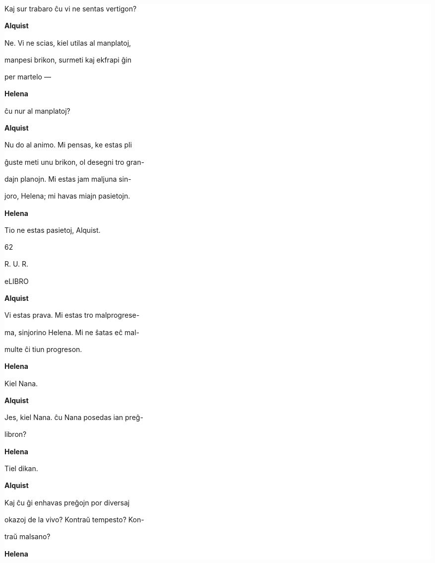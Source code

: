 Kaj sur trabaro ĉu vi ne sentas vertigon? 

**Alquist**

Ne. Vi ne scias, kiel utilas al manplatoj, 

manpesi brikon, surmeti kaj ekfrapi ĝin

per martelo —

**Helena**

ĉu nur al manplatoj? 

**Alquist**

Nu do al animo. Mi pensas, ke estas pli

ĝuste meti unu brikon, ol desegni tro gran-

dajn planojn. Mi estas jam maljuna sin-

joro, Helena; mi havas miajn pasietojn. 

**Helena**

Tio ne estas pasietoj, Alquist. 

62

R. U. R. 

eLIBRO

**Alquist**

Vi estas prava. Mi estas tro malprogrese-

ma, sinjorino Helena. Mi ne ŝatas eĉ mal-

multe ĉi tiun progreson. 

**Helena**

Kiel Nana. 

**Alquist**

Jes, kiel Nana. ĉu Nana posedas ian preĝ-

libron? 

**Helena**

Tiel dikan. 

**Alquist**

Kaj ĉu ĝi enhavas preĝojn por diversaj

okazoj de la vivo? Kontraŭ tempesto? Kon-

traŭ malsano? 

**Helena**
